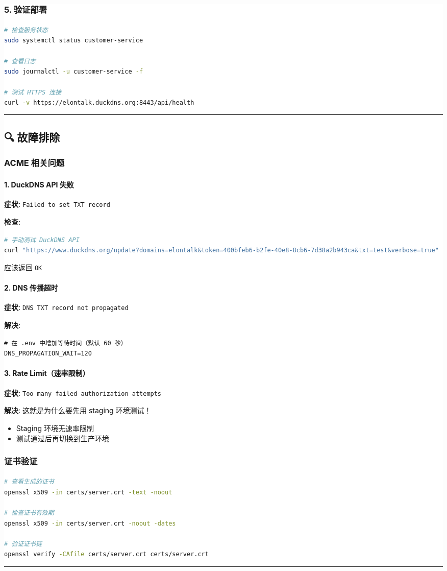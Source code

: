 ### 5. 验证部署
```bash
# 检查服务状态
sudo systemctl status customer-service

# 查看日志
sudo journalctl -u customer-service -f

# 测试 HTTPS 连接
curl -v https://elontalk.duckdns.org:8443/api/health
```

---

## 🔍 故障排除

### ACME 相关问题

#### 1. DuckDNS API 失败
**症状**: `Failed to set TXT record`

**检查**:
```bash
# 手动测试 DuckDNS API
curl "https://www.duckdns.org/update?domains=elontalk&token=400bfeb6-b2fe-40e8-8cb6-7d38a2b943ca&txt=test&verbose=true"
```

应该返回 `OK`

#### 2. DNS 传播超时
**症状**: `DNS TXT record not propagated`

**解决**:
```env
# 在 .env 中增加等待时间（默认 60 秒）
DNS_PROPAGATION_WAIT=120
```

#### 3. Rate Limit（速率限制）
**症状**: `Too many failed authorization attempts`

**解决**: 这就是为什么要先用 staging 环境测试！
- Staging 环境无速率限制
- 测试通过后再切换到生产环境

### 证书验证

```bash
# 查看生成的证书
openssl x509 -in certs/server.crt -text -noout

# 检查证书有效期
openssl x509 -in certs/server.crt -noout -dates

# 验证证书链
openssl verify -CAfile certs/server.crt certs/server.crt
```

---